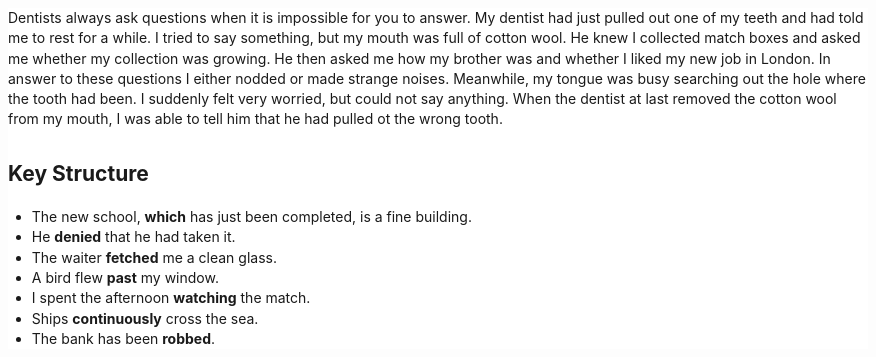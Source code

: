 Dentists always ask questions when it is impossible for you to answer. My dentist had just pulled out one of my teeth and had told me to rest for a while. I tried to say something, but my mouth was full of cotton wool. He knew I collected match boxes and asked me whether my collection was growing. He then asked me how my brother was and whether I liked my new job in London. In answer to these questions I either nodded or made strange noises. Meanwhile, my tongue was busy searching out the hole where the tooth had been. I suddenly felt very worried, but could not say anything. When the dentist at last removed the cotton wool from my mouth, I was able to tell him that he had pulled ot the wrong tooth.

## Key Structure

- The new school, __which__ has just been completed, is a fine building.
- He __denied__ that he had taken it.
- The waiter __fetched__ me a clean glass.
- A bird flew __past__ my window.
- I spent the afternoon __watching__ the match.
- Ships __continuously__ cross the sea.
- The bank has been __robbed__.


